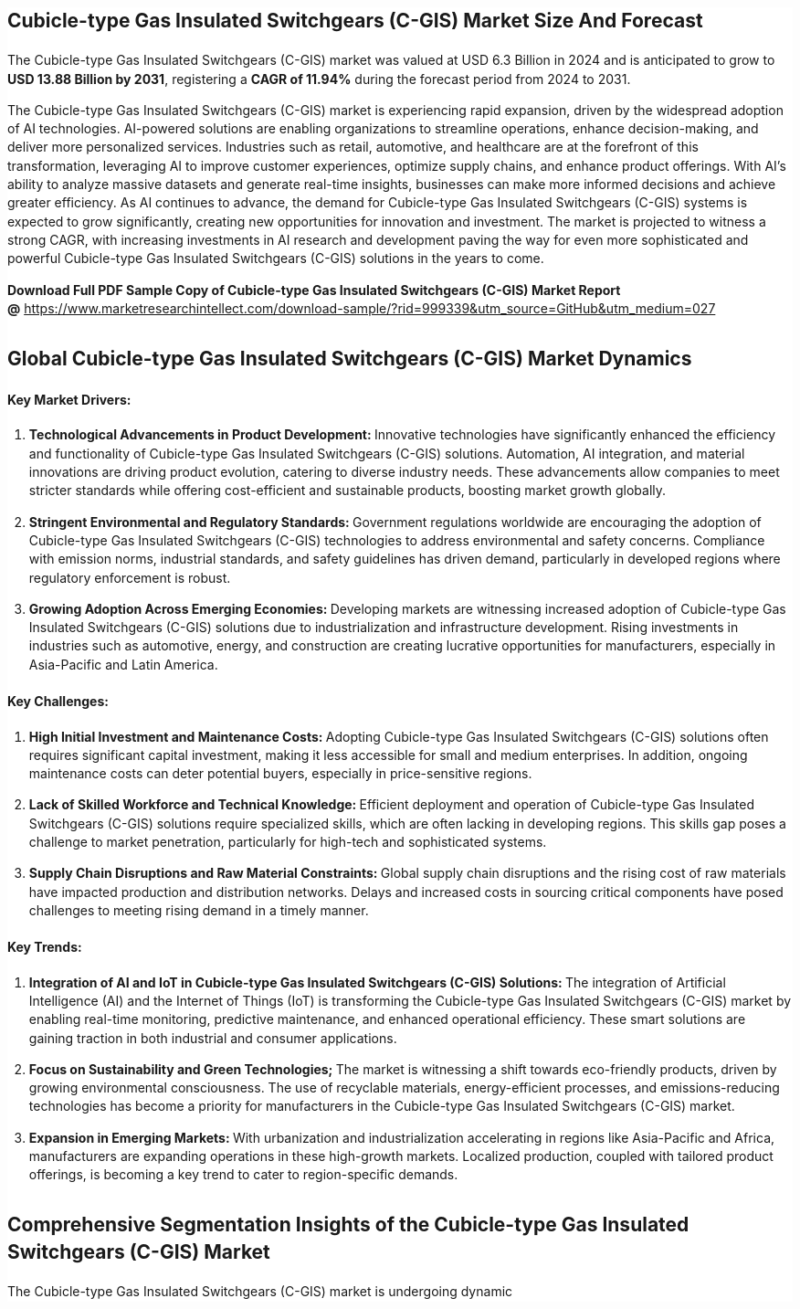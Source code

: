 <h2>Cubicle-type Gas Insulated Switchgears (C-GIS) Market Size And Forecast</h2><p>The Cubicle-type Gas Insulated Switchgears (C-GIS) market was valued at USD 6.3 Billion in 2024 and is anticipated to grow to <strong>USD 13.88 Billion by 2031</strong>, registering a <strong>CAGR of 11.94%</strong> during the forecast period from 2024 to 2031.</p><p>The Cubicle-type Gas Insulated Switchgears (C-GIS) market is experiencing rapid expansion, driven by the widespread adoption of AI technologies. AI-powered solutions are enabling organizations to streamline operations, enhance decision-making, and deliver more personalized services. Industries such as retail, automotive, and healthcare are at the forefront of this transformation, leveraging AI to improve customer experiences, optimize supply chains, and enhance product offerings. With AI’s ability to analyze massive datasets and generate real-time insights, businesses can make more informed decisions and achieve greater efficiency. As AI continues to advance, the demand for Cubicle-type Gas Insulated Switchgears (C-GIS) systems is expected to grow significantly, creating new opportunities for innovation and investment. The market is projected to witness a strong CAGR, with increasing investments in AI research and development paving the way for even more sophisticated and powerful Cubicle-type Gas Insulated Switchgears (C-GIS) solutions in the years to come.</p><p><strong>Download Full PDF Sample Copy of Cubicle-type Gas Insulated Switchgears (C-GIS) Market Report @</strong>&nbsp;<a href="https://www.marketresearchintellect.com/download-sample/?rid=999339&amp;utm_source=GitHub&amp;utm_medium=027">https://www.marketresearchintellect.com/download-sample/?rid=999339&amp;utm_source=GitHub&amp;utm_medium=027</a></p><h2>Global Cubicle-type Gas Insulated Switchgears (C-GIS) Market Dynamics</h2><h4><strong>Key Market Drivers:</strong></h4><ol><li><p><strong>Technological Advancements in Product Development:&nbsp;</strong>Innovative technologies have significantly enhanced the efficiency and functionality of Cubicle-type Gas Insulated Switchgears (C-GIS) solutions. Automation, AI integration, and material innovations are driving product evolution, catering to diverse industry needs. These advancements allow companies to meet stricter standards while offering cost-efficient and sustainable products, boosting market growth globally.</p></li><li><p><strong>Stringent Environmental and Regulatory Standards:&nbsp;</strong>Government regulations worldwide are encouraging the adoption of Cubicle-type Gas Insulated Switchgears (C-GIS) technologies to address environmental and safety concerns. Compliance with emission norms, industrial standards, and safety guidelines has driven demand, particularly in developed regions where regulatory enforcement is robust.</p></li><li><p><strong>Growing Adoption Across Emerging Economies:&nbsp;</strong>Developing markets are witnessing increased adoption of Cubicle-type Gas Insulated Switchgears (C-GIS) solutions due to industrialization and infrastructure development. Rising investments in industries such as automotive, energy, and construction are creating lucrative opportunities for manufacturers, especially in Asia-Pacific and Latin America.</p></li></ol><h4><strong>Key Challenges:</strong></h4><ol><li><p><strong>High Initial Investment and Maintenance Costs:&nbsp;</strong>Adopting Cubicle-type Gas Insulated Switchgears (C-GIS) solutions often requires significant capital investment, making it less accessible for small and medium enterprises. In addition, ongoing maintenance costs can deter potential buyers, especially in price-sensitive regions.</p></li><li><p><strong>Lack of Skilled Workforce and Technical Knowledge:&nbsp;</strong>Efficient deployment and operation of Cubicle-type Gas Insulated Switchgears (C-GIS) solutions require specialized skills, which are often lacking in developing regions. This skills gap poses a challenge to market penetration, particularly for high-tech and sophisticated systems.</p></li><li><p><strong>Supply Chain Disruptions and Raw Material Constraints:&nbsp;</strong>Global supply chain disruptions and the rising cost of raw materials have impacted production and distribution networks. Delays and increased costs in sourcing critical components have posed challenges to meeting rising demand in a timely manner.</p></li></ol><h4><strong>Key Trends:</strong></h4><ol><li><p><strong>Integration of AI and IoT in Cubicle-type Gas Insulated Switchgears (C-GIS) Solutions:&nbsp;</strong>The integration of Artificial Intelligence (AI) and the Internet of Things (IoT) is transforming the Cubicle-type Gas Insulated Switchgears (C-GIS) market by enabling real-time monitoring, predictive maintenance, and enhanced operational efficiency. These smart solutions are gaining traction in both industrial and consumer applications.</p></li><li><p><strong>Focus on Sustainability and Green Technologies;&nbsp;</strong>The market is witnessing a shift towards eco-friendly products, driven by growing environmental consciousness. The use of recyclable materials, energy-efficient processes, and emissions-reducing technologies has become a priority for manufacturers in the Cubicle-type Gas Insulated Switchgears (C-GIS) market.</p></li><li><p><strong>Expansion in Emerging Markets:&nbsp;</strong>With urbanization and industrialization accelerating in regions like Asia-Pacific and Africa, manufacturers are expanding operations in these high-growth markets. Localized production, coupled with tailored product offerings, is becoming a key trend to cater to region-specific demands.</p></li></ol><div class="article-main__content" data-test-id="publishing-text-block"><h2>Comprehensive Segmentation Insights of the Cubicle-type Gas Insulated Switchgears (C-GIS) Market</h2><p>The Cubicle-type Gas Insulated Switchgears (C-GIS) market is undergoing dynamic